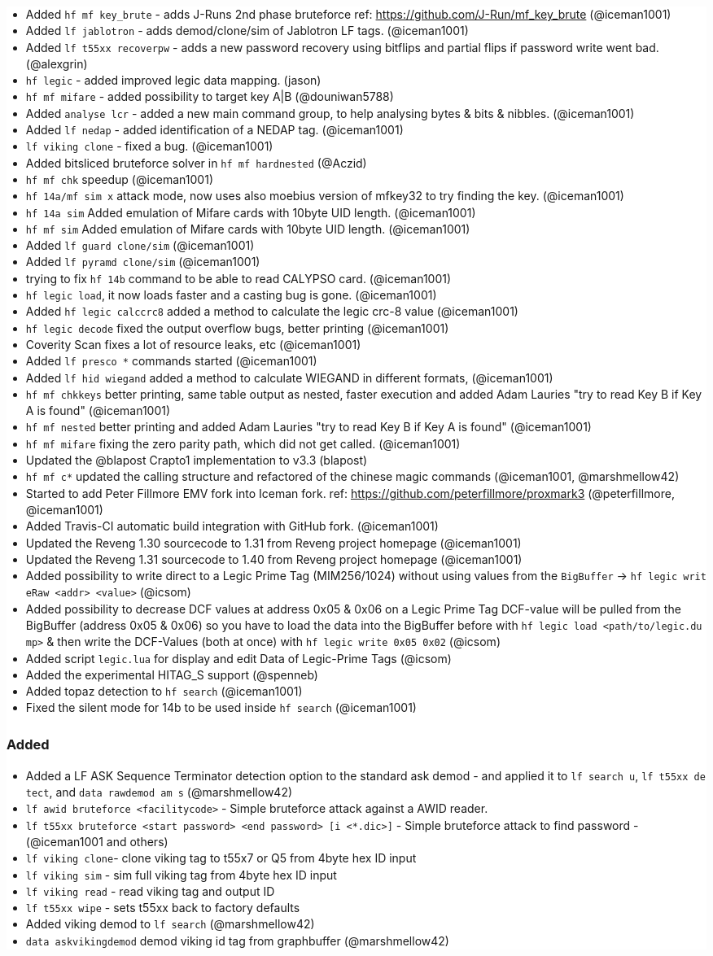  - Added `hf mf key_brute` - adds J-Runs 2nd phase bruteforce ref: https://github.com/J-Run/mf_key_brute   (@iceman1001)
 - Added `lf jablotron` - adds demod/clone/sim of Jablotron LF tags. (@iceman1001)
 - Added `lf t55xx recoverpw` - adds a new password recovery using bitflips and partial flips if password write went bad. (@alexgrin)
 - `hf legic` - added improved legic data mapping. (jason)
 - `hf mf mifare` - added possibility to target key A|B (@douniwan5788)
 - Added `analyse lcr` - added a new main command group,  to help analysing bytes & bits & nibbles. (@iceman1001)
 - Added `lf nedap` - added identification of a NEDAP tag. (@iceman1001)
 - `lf viking clone` - fixed a bug. (@iceman1001)
 - Added bitsliced bruteforce solver in `hf mf hardnested` (@Aczid)
 - `hf mf chk` speedup (@iceman1001)
 - `hf 14a/mf sim x` attack mode,  now uses also moebius version of mfkey32 to try finding the key. (@iceman1001)
 - `hf 14a sim` Added emulation of Mifare cards with 10byte UID length. (@iceman1001)
 - `hf mf sim` Added emulation of Mifare cards with 10byte UID length. (@iceman1001)
 - Added `lf guard clone/sim` (@iceman1001)
 - Added `lf pyramd clone/sim` (@iceman1001)
 - trying to fix `hf 14b` command to be able to read CALYPSO card. (@iceman1001)
 - `hf legic load`, it now loads faster and a casting bug is gone. (@iceman1001)
 - Added `hf legic calccrc8` added a method to calculate the legic crc-8 value (@iceman1001)
 - `hf legic decode` fixed the output overflow bugs, better printing (@iceman1001)
 - Coverity Scan fixes a lot of resource leaks, etc (@iceman1001)
 - Added `lf presco *` commands started (@iceman1001)
 - Added `lf hid wiegand` added a method to calculate WIEGAND in different formats, (@iceman1001)
 - `hf mf chkkeys` better printing, same table output as nested, faster execution and added Adam Lauries "try to read Key B if Key A is found" (@iceman1001)
 - `hf mf nested` better printing and added Adam Lauries "try to read Key B if Key A is found" (@iceman1001)
 - `hf mf mifare` fixing the zero parity path, which did not get called. (@iceman1001)
 - Updated the @blapost Crapto1 implementation to v3.3 (blapost)
 - `hf mf c*` updated the calling structure and refactored of the chinese magic commands (@iceman1001, @marshmellow42)
 - Started to add Peter Fillmore  EMV fork into Iceman fork. ref: https://github.com/peterfillmore/proxmark3  (@peterfillmore,  @iceman1001)
 - Added Travis-CI automatic build integration with GitHub fork. (@iceman1001)
 - Updated the Reveng 1.30 sourcecode to 1.31 from Reveng project homepage (@iceman1001)
 - Updated the Reveng 1.31 sourcecode to 1.40 from Reveng project homepage (@iceman1001)
 - Added possibility to write direct to a Legic Prime Tag (MIM256/1024) without using values from the `BigBuffer` -> `hf legic writeRaw <addr> <value>` (@icsom)
 - Added possibility to decrease DCF values at address 0x05 & 0x06 on a Legic Prime Tag
   DCF-value will be pulled from the BigBuffer (address 0x05 & 0x06) so you have to
   load the data into the BigBuffer before with `hf legic load <path/to/legic.dump>` & then
   write the DCF-Values (both at once) with `hf legic write 0x05 0x02`  (@icsom)
 - Added script `legic.lua` for display and edit Data of Legic-Prime Tags (@icsom)
 - Added the experimental HITAG_S support (@spenneb)
 - Added topaz detection to `hf search` (@iceman1001)
 - Fixed the silent mode for 14b to be used inside `hf search` (@iceman1001)

### Added
 - Added a LF ASK Sequence Terminator detection option to the standard ask demod - and applied it to `lf search u`, `lf t55xx detect`, and `data rawdemod am s` (@marshmellow42)
 - `lf awid bruteforce <facilitycode>` - Simple bruteforce attack against a AWID reader.
 - `lf t55xx bruteforce <start password> <end password> [i <*.dic>]` - Simple bruteforce attack to find password - (@iceman1001 and others)
 - `lf viking clone`- clone viking tag to t55x7 or Q5 from 4byte hex ID input
 - `lf viking sim`  - sim full viking tag from 4byte hex ID input
 - `lf viking read` - read viking tag and output ID
 - `lf t55xx wipe`  - sets t55xx back to factory defaults
 - Added viking demod to `lf search` (@marshmellow42)
 - `data askvikingdemod` demod viking id tag from graphbuffer (@marshmellow42)